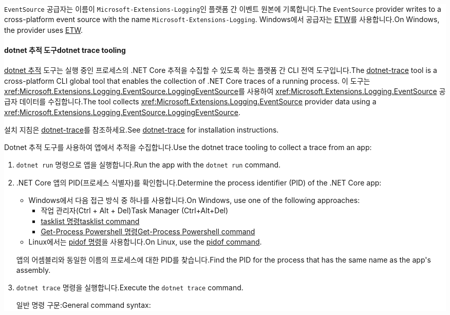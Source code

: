 <span data-ttu-id="d98e0-406">`EventSource` 공급자는 이름이 `Microsoft-Extensions-Logging`인 플랫폼 간 이벤트 원본에 기록합니다.</span><span class="sxs-lookup"><span data-stu-id="d98e0-406">The `EventSource` provider writes to a cross-platform event source with the name `Microsoft-Extensions-Logging`.</span></span> <span data-ttu-id="d98e0-407">Windows에서 공급자는 [ETW](https://msdn.microsoft.com/library/windows/desktop/bb968803)를 사용합니다.</span><span class="sxs-lookup"><span data-stu-id="d98e0-407">On Windows, the provider uses [ETW](https://msdn.microsoft.com/library/windows/desktop/bb968803).</span></span>

#### <a name="dotnet-trace-tooling"></a><span data-ttu-id="d98e0-408">dotnet 추적 도구</span><span class="sxs-lookup"><span data-stu-id="d98e0-408">dotnet trace tooling</span></span>

<span data-ttu-id="d98e0-409">[dotnet 추적](/dotnet/core/diagnostics/dotnet-trace) 도구는 실행 중인 프로세스의 .NET Core 추적을 수집할 수 있도록 하는 플랫폼 간 CLI 전역 도구입니다.</span><span class="sxs-lookup"><span data-stu-id="d98e0-409">The [dotnet-trace](/dotnet/core/diagnostics/dotnet-trace) tool is a cross-platform CLI global tool that enables the collection of .NET Core traces of a running process.</span></span> <span data-ttu-id="d98e0-410">이 도구는 <xref:Microsoft.Extensions.Logging.EventSource.LoggingEventSource>를 사용하여 <xref:Microsoft.Extensions.Logging.EventSource> 공급자 데이터를 수집합니다.</span><span class="sxs-lookup"><span data-stu-id="d98e0-410">The tool collects <xref:Microsoft.Extensions.Logging.EventSource> provider data using a <xref:Microsoft.Extensions.Logging.EventSource.LoggingEventSource>.</span></span>

<span data-ttu-id="d98e0-411">설치 지침은 [dotnet-trace](/dotnet/core/diagnostics/dotnet-trace)를 참조하세요.</span><span class="sxs-lookup"><span data-stu-id="d98e0-411">See [dotnet-trace](/dotnet/core/diagnostics/dotnet-trace) for installation instructions.</span></span>

<span data-ttu-id="d98e0-412">Dotnet 추적 도구를 사용하여 앱에서 추적을 수집합니다.</span><span class="sxs-lookup"><span data-stu-id="d98e0-412">Use the dotnet trace tooling to collect a trace from an app:</span></span>

1. <span data-ttu-id="d98e0-413">`dotnet run` 명령으로 앱을 실행합니다.</span><span class="sxs-lookup"><span data-stu-id="d98e0-413">Run the app with the `dotnet run` command.</span></span>
1. <span data-ttu-id="d98e0-414">.NET Core 앱의 PID(프로세스 식별자)를 확인합니다.</span><span class="sxs-lookup"><span data-stu-id="d98e0-414">Determine the process identifier (PID) of the .NET Core app:</span></span>
   * <span data-ttu-id="d98e0-415">Windows에서 다음 접근 방식 중 하나를 사용합니다.</span><span class="sxs-lookup"><span data-stu-id="d98e0-415">On Windows, use one of the following approaches:</span></span>
     * <span data-ttu-id="d98e0-416">작업 관리자(Ctrl + Alt + Del)</span><span class="sxs-lookup"><span data-stu-id="d98e0-416">Task Manager (Ctrl+Alt+Del)</span></span>
     * [<span data-ttu-id="d98e0-417">tasklist 명령</span><span class="sxs-lookup"><span data-stu-id="d98e0-417">tasklist command</span></span>](/windows-server/administration/windows-commands/tasklist)
     * [<span data-ttu-id="d98e0-418">Get-Process Powershell 명령</span><span class="sxs-lookup"><span data-stu-id="d98e0-418">Get-Process Powershell command</span></span>](/powershell/module/microsoft.powershell.management/get-process)
   * <span data-ttu-id="d98e0-419">Linux에서는 [pidof 명령](https://refspecs.linuxfoundation.org/LSB_5.0.0/LSB-Core-generic/LSB-Core-generic/pidof.html)을 사용합니다.</span><span class="sxs-lookup"><span data-stu-id="d98e0-419">On Linux, use the [pidof command](https://refspecs.linuxfoundation.org/LSB_5.0.0/LSB-Core-generic/LSB-Core-generic/pidof.html).</span></span>

   <span data-ttu-id="d98e0-420">앱의 어셈블리와 동일한 이름의 프로세스에 대한 PID를 찾습니다.</span><span class="sxs-lookup"><span data-stu-id="d98e0-420">Find the PID for the process that has the same name as the app's assembly.</span></span>

1. <span data-ttu-id="d98e0-421">`dotnet trace` 명령을 실행합니다.</span><span class="sxs-lookup"><span data-stu-id="d98e0-421">Execute the `dotnet trace` command.</span></span>

   <span data-ttu-id="d98e0-422">일반 명령 구문:</span><span class="sxs-lookup"><span data-stu-id="d98e0-422">General command syntax:</span></span>
